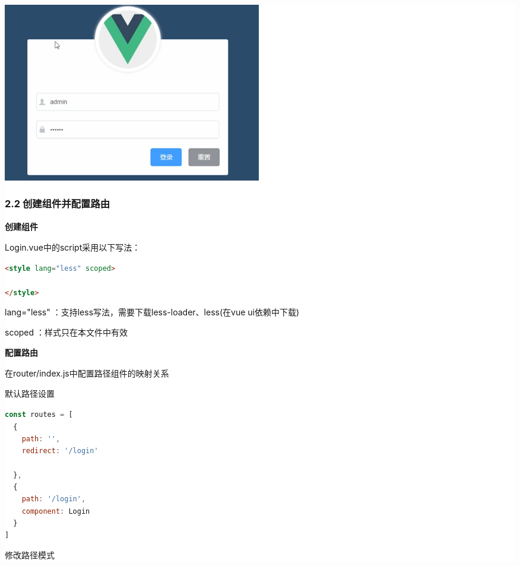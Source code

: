 ![image-20210106203943448](../img/image-20210106203943448.png)

### 2.2 创建组件并配置路由

**创建组件**

Login.vue中的script采用以下写法：

```html
<style lang="less" scoped>

</style>
```

lang="less" ：支持less写法，需要下载less-loader、less(在vue ui依赖中下载)

scoped ：样式只在本文件中有效

**配置路由**

在router/index.js中配置路径组件的映射关系

默认路径设置

```js
const routes = [
  {
    path: '',
    redirect: '/login'

  },
  {
    path: '/login',
    component: Login
  }
]

```

修改路径模式
